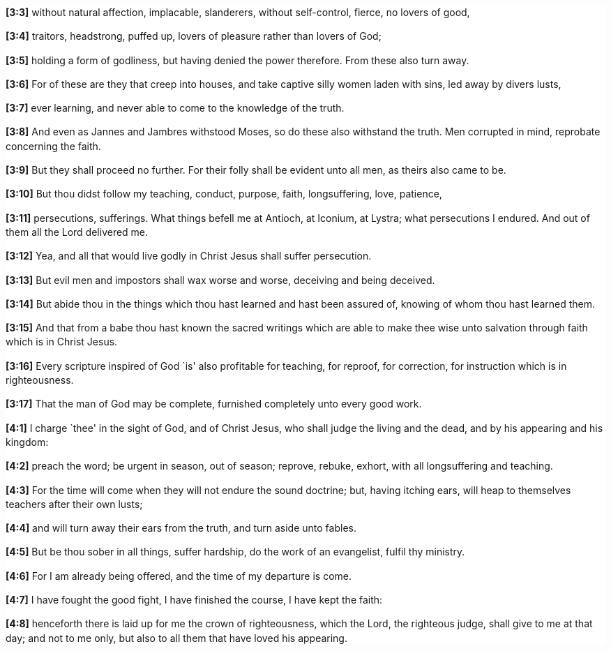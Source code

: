 **[3:3]** without natural affection, implacable, slanderers, without self-control, fierce, no lovers of good,

**[3:4]** traitors, headstrong, puffed up, lovers of pleasure rather than lovers of God;

**[3:5]** holding a form of godliness, but having denied the power therefore. From these also turn away.

**[3:6]** For of these are they that creep into houses, and take captive silly women laden with sins, led away by divers lusts,

**[3:7]** ever learning, and never able to come to the knowledge of the truth.

**[3:8]** And even as Jannes and Jambres withstood Moses, so do these also withstand the truth. Men corrupted in mind, reprobate concerning the faith.

**[3:9]** But they shall proceed no further. For their folly shall be evident unto all men, as theirs also came to be.

**[3:10]** But thou didst follow my teaching, conduct, purpose, faith, longsuffering, love, patience,

**[3:11]** persecutions, sufferings. What things befell me at Antioch, at Iconium, at Lystra; what persecutions I endured. And out of them all the Lord delivered me.

**[3:12]** Yea, and all that would live godly in Christ Jesus shall suffer persecution.

**[3:13]** But evil men and impostors shall wax worse and worse, deceiving and being deceived.

**[3:14]** But abide thou in the things which thou hast learned and hast been assured of, knowing of whom thou hast learned them.

**[3:15]** And that from a babe thou hast known the sacred writings which are able to make thee wise unto salvation through faith which is in Christ Jesus.

**[3:16]** Every scripture inspired of God `is' also profitable for teaching, for reproof, for correction, for instruction which is in righteousness.

**[3:17]** That the man of God may be complete, furnished completely unto every good work.

**[4:1]** I charge `thee' in the sight of God, and of Christ Jesus, who shall judge the living and the dead, and by his appearing and his kingdom:

**[4:2]** preach the word; be urgent in season, out of season; reprove, rebuke, exhort, with all longsuffering and teaching.

**[4:3]** For the time will come when they will not endure the sound doctrine; but, having itching ears, will heap to themselves teachers after their own lusts;

**[4:4]** and will turn away their ears from the truth, and turn aside unto fables.

**[4:5]** But be thou sober in all things, suffer hardship, do the work of an evangelist, fulfil thy ministry.

**[4:6]** For I am already being offered, and the time of my departure is come.

**[4:7]** I have fought the good fight, I have finished the course, I have kept the faith:

**[4:8]** henceforth there is laid up for me the crown of righteousness, which the Lord, the righteous judge, shall give to me at that day; and not to me only, but also to all them that have loved his appearing.
